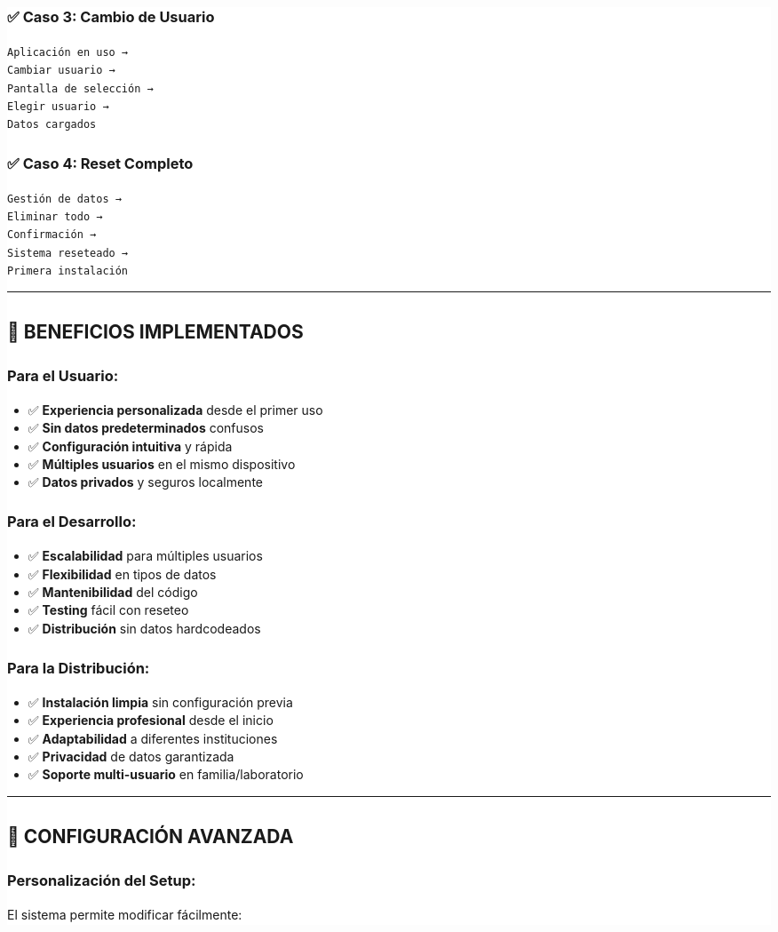### **✅ Caso 3: Cambio de Usuario**
```
Aplicación en uso → 
Cambiar usuario → 
Pantalla de selección → 
Elegir usuario → 
Datos cargados
```

### **✅ Caso 4: Reset Completo**
```
Gestión de datos → 
Eliminar todo → 
Confirmación → 
Sistema reseteado → 
Primera instalación
```

---

## 🎯 **BENEFICIOS IMPLEMENTADOS**

### **Para el Usuario:**
- ✅ **Experiencia personalizada** desde el primer uso
- ✅ **Sin datos predeterminados** confusos
- ✅ **Configuración intuitiva** y rápida
- ✅ **Múltiples usuarios** en el mismo dispositivo
- ✅ **Datos privados** y seguros localmente

### **Para el Desarrollo:**
- ✅ **Escalabilidad** para múltiples usuarios
- ✅ **Flexibilidad** en tipos de datos
- ✅ **Mantenibilidad** del código
- ✅ **Testing** fácil con reseteo
- ✅ **Distribución** sin datos hardcodeados

### **Para la Distribución:**
- ✅ **Instalación limpia** sin configuración previa
- ✅ **Experiencia profesional** desde el inicio
- ✅ **Adaptabilidad** a diferentes instituciones
- ✅ **Privacidad** de datos garantizada
- ✅ **Soporte multi-usuario** en familia/laboratorio

---

## 🔧 **CONFIGURACIÓN AVANZADA**

### **Personalización del Setup:**
El sistema permite modificar fácilmente:
